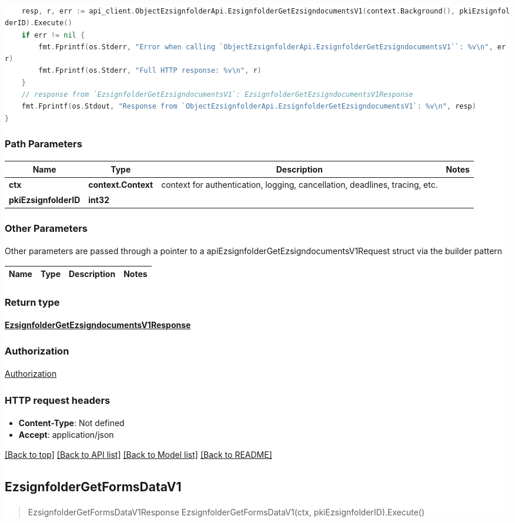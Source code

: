 ```go
    resp, r, err := api_client.ObjectEzsignfolderApi.EzsignfolderGetEzsigndocumentsV1(context.Background(), pkiEzsignfolderID).Execute()
    if err != nil {
        fmt.Fprintf(os.Stderr, "Error when calling `ObjectEzsignfolderApi.EzsignfolderGetEzsigndocumentsV1``: %v\n", err)
        fmt.Fprintf(os.Stderr, "Full HTTP response: %v\n", r)
    }
    // response from `EzsignfolderGetEzsigndocumentsV1`: EzsignfolderGetEzsigndocumentsV1Response
    fmt.Fprintf(os.Stdout, "Response from `ObjectEzsignfolderApi.EzsignfolderGetEzsigndocumentsV1`: %v\n", resp)
}
```

### Path Parameters


Name | Type | Description  | Notes
------------- | ------------- | ------------- | -------------
**ctx** | **context.Context** | context for authentication, logging, cancellation, deadlines, tracing, etc.
**pkiEzsignfolderID** | **int32** |  | 

### Other Parameters

Other parameters are passed through a pointer to a apiEzsignfolderGetEzsigndocumentsV1Request struct via the builder pattern


Name | Type | Description  | Notes
------------- | ------------- | ------------- | -------------


### Return type

[**EzsignfolderGetEzsigndocumentsV1Response**](EzsignfolderGetEzsigndocumentsV1Response.md)

### Authorization

[Authorization](../README.md#Authorization)

### HTTP request headers

- **Content-Type**: Not defined
- **Accept**: application/json

[[Back to top]](#) [[Back to API list]](../README.md#documentation-for-api-endpoints)
[[Back to Model list]](../README.md#documentation-for-models)
[[Back to README]](../README.md)


## EzsignfolderGetFormsDataV1

> EzsignfolderGetFormsDataV1Response EzsignfolderGetFormsDataV1(ctx, pkiEzsignfolderID).Execute()
